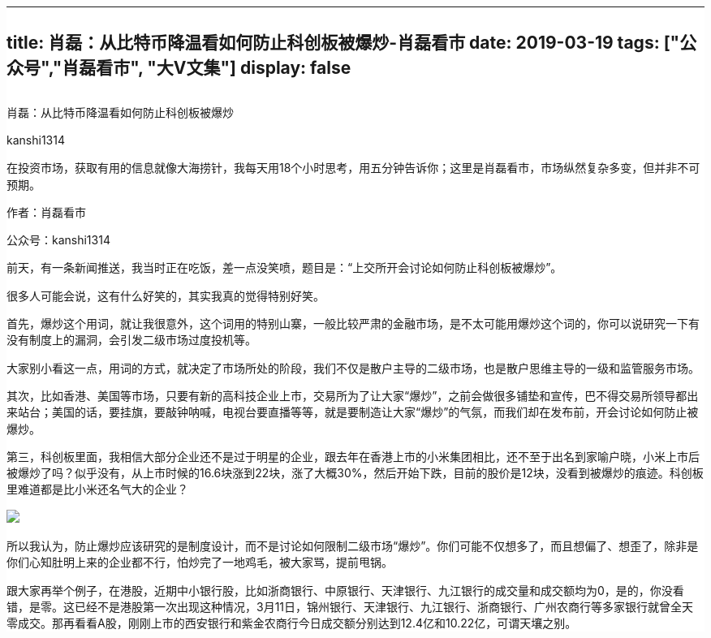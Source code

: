 
---
title:  肖磊：从比特币降温看如何防止科创板被爆炒-肖磊看市
date: 2019-03-19
tags: ["公众号","肖磊看市", "大V文集"]
display: false
---


## 



肖磊：从比特币降温看如何防止科创板被爆炒




kanshi1314




在投资市场，获取有用的信息就像大海捞针，我每天用18个小时思考，用五分钟告诉你；这里是肖磊看市，市场纵然复杂多变，但并非不可预期。


作者：肖磊看市

公众号：kanshi1314



前天，有一条新闻推送，我当时正在吃饭，差一点没笑喷，题目是：“上交所开会讨论如何防止科创板被爆炒”。



很多人可能会说，这有什么好笑的，其实我真的觉得特别好笑。



首先，爆炒这个用词，就让我很意外，这个词用的特别山寨，一般比较严肃的金融市场，是不太可能用爆炒这个词的，你可以说研究一下有没有制度上的漏洞，会引发二级市场过度投机等。



大家别小看这一点，用词的方式，就决定了市场所处的阶段，我们不仅是散户主导的二级市场，也是散户思维主导的一级和监管服务市场。



其次，比如香港、美国等市场，只要有新的高科技企业上市，交易所为了让大家“爆炒”，之前会做很多铺垫和宣传，巴不得交易所领导都出来站台；美国的话，要挂旗，要敲钟呐喊，电视台要直播等等，就是要制造让大家“爆炒”的气氛，而我们却在发布前，开会讨论如何防止被爆炒。



第三，科创板里面，我相信大部分企业还不是过于明星的企业，跟去年在香港上市的小米集团相比，还不至于出名到家喻户晓，小米上市后被爆炒了吗？似乎没有，从上市时候的16.6块涨到22块，涨了大概30%，然后开始下跌，目前的股价是12块，没看到被爆炒的痕迹。科创板里难道都是比小米还名气大的企业？



<img class="" data-backh="561" data-backw="556" data-before-oversubscription-url="https://mmbiz.qpic.cn/mmbiz_jpg/rIYcHn0KrPSiaqIqQY0QTL9uR93AzlWKqdAj21y9KvC0iaOIGIzHISRZrE86QJPOU2yFKKViaaG0R9GN81UaA8Xjw/0?wx_fmt=jpeg" data-copyright="0" data-ratio="1.009267840593142" data-s="300,640" src="https://mmbiz.qpic.cn/mmbiz_jpg/rIYcHn0KrPSiaqIqQY0QTL9uR93AzlWKqdAj21y9KvC0iaOIGIzHISRZrE86QJPOU2yFKKViaaG0R9GN81UaA8Xjw/640?wx_fmt=jpeg" data-type="jpeg" data-w="1079" style="width: 100%;height: auto;"/>



所以我认为，防止爆炒应该研究的是制度设计，而不是讨论如何限制二级市场“爆炒”。你们可能不仅想多了，而且想偏了、想歪了，除非是你们心知肚明上来的企业都不行，怕炒完了一地鸡毛，被大家骂，提前甩锅。



跟大家再举个例子，在港股，近期中小银行股，比如浙商银行、中原银行、天津银行、九江银行的成交量和成交额均为0，是的，你没看错，是零。这已经不是港股第一次出现这种情况，3月11日，锦州银行、天津银行、九江银行、浙商银行、广州农商行等多家银行就曾全天零成交。那再看看A股，刚刚上市的西安银行和紫金农商行今日成交额分别达到12.4亿和10.22亿，可谓天壤之别。


